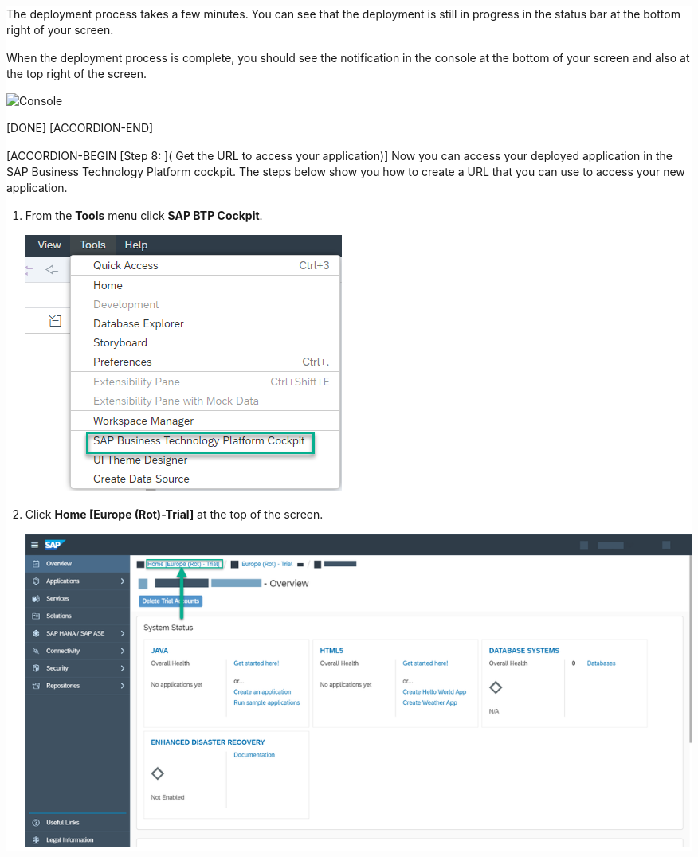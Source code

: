 The deployment process takes a few minutes. You can see that the deployment is still in progress in the status bar at the bottom right of your screen.

When the deployment process is complete, you should see the notification in the console at the bottom of your screen and also at the top right of the screen.

![Console](step7-console.png)

[DONE]
[ACCORDION-END]

[ACCORDION-BEGIN [Step 8: ]( Get the URL to access your application)]
Now you can access your deployed application in the SAP Business Technology Platform cockpit. The steps below show you how to create a URL that you can use to access your new application.

1. From the **Tools** menu  click **SAP BTP Cockpit**.

    ![Open cockpit](tools_cockpit.png)

2. Click **Home [Europe (Rot)-Trial]** at the top of the screen.

    ![Click Home Europe (Rot)-Trial](step8-home2.png)
